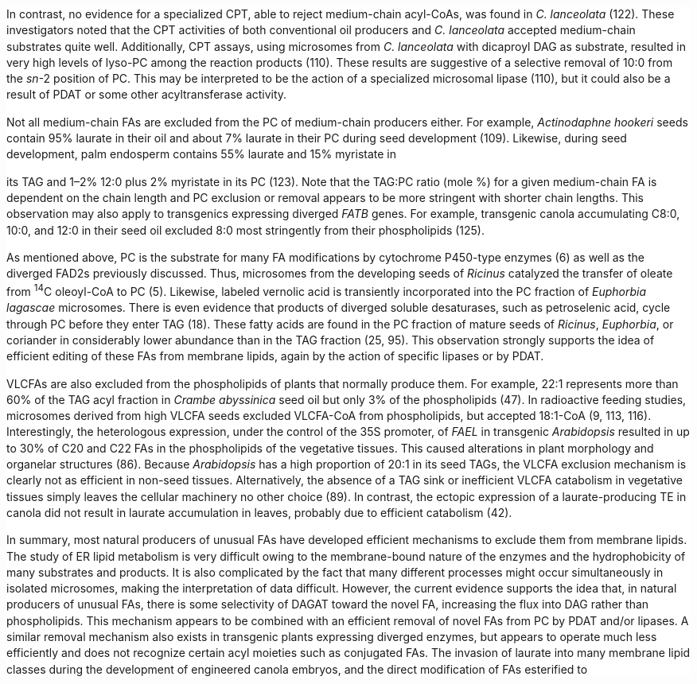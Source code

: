 In contrast, no evidence for a specialized CPT, able to reject medium-chain acyl-CoAs, was found in *C. lanceolata* (122). These investigators noted that the CPT activities of both conventional oil producers and *C. lanceolata* accepted medium-chain substrates quite well. Additionally, CPT assays, using microsomes from *C. lanceolata* with dicaproyl DAG as substrate, resulted in very high levels of lyso-PC among the reaction products (110). These results are suggestive of a selective removal of 10:0 from the *sn*-2 position of PC. This may be interpreted to be the action of a specialized microsomal lipase (110), but it could also be a result of PDAT or some other acyltransferase activity.

Not all medium-chain FAs are excluded from the PC of medium-chain producers either. For example, *Actinodaphne hookeri* seeds contain 95% laurate in their oil and about 7% laurate in their PC during seed development (109). Likewise, during seed development, palm endosperm contains 55% laurate and 15% myristate in

its TAG and 1–2% 12:0 plus 2% myristate in its PC (123). Note that the TAG:PC ratio (mole %) for a given medium-chain FA is dependent on the chain length and PC exclusion or removal appears to be more stringent with shorter chain lengths. This observation may also apply to transgenics expressing diverged *FATB* genes. For example, transgenic canola accumulating C8:0, 10:0, and 12:0 in their seed oil excluded 8:0 most stringently from their phospholipids (125).

As mentioned above, PC is the substrate for many FA modifications by cytochrome P450-type enzymes (6) as well as the diverged FAD2s previously discussed. Thus, microsomes from the developing seeds of *Ricinus* catalyzed the transfer of oleate from ${}^{14}$C oleoyl-CoA to PC (5). Likewise, labeled vernolic acid is transiently incorporated into the PC fraction of *Euphorbia lagascae* microsomes. There is even evidence that products of diverged soluble desaturases, such as petroselenic acid, cycle through PC before they enter TAG (18). These fatty acids are found in the PC fraction of mature seeds of *Ricinus*, *Euphorbia*, or coriander in considerably lower abundance than in the TAG fraction (25, 95). This observation strongly supports the idea of efficient editing of these FAs from membrane lipids, again by the action of specific lipases or by PDAT.

VLCFAs are also excluded from the phospholipids of plants that normally produce them. For example, 22:1 represents more than 60% of the TAG acyl fraction in *Crambe abyssinica* seed oil but only 3% of the phospholipids (47). In radioactive feeding studies, microsomes derived from high VLCFA seeds excluded VLCFA-CoA from phospholipids, but accepted 18:1-CoA (9, 113, 116). Interestingly, the heterologous expression, under the control of the 35S promoter, of *FAEL* in transgenic *Arabidopsis* resulted in up to 30% of C20 and C22 FAs in the phospholipids of the vegetative tissues. This caused alterations in plant morphology and organelar structures (86). Because *Arabidopsis* has a high proportion of 20:1 in its seed TAGs, the VLCFA exclusion mechanism is clearly not as efficient in non-seed tissues. Alternatively, the absence of a TAG sink or inefficient VLCFA catabolism in vegetative tissues simply leaves the cellular machinery no other choice (89). In contrast, the ectopic expression of a laurate-producing TE in canola did not result in laurate accumulation in leaves, probably due to efficient catabolism (42).

In summary, most natural producers of unusual FAs have developed efficient mechanisms to exclude them from membrane lipids. The study of ER lipid metabolism is very difficult owing to the membrane-bound nature of the enzymes and the hydrophobicity of many substrates and products. It is also complicated by the fact that many different processes might occur simultaneously in isolated microsomes, making the interpretation of data difficult. However, the current evidence supports the idea that, in natural producers of unusual FAs, there is some selectivity of DAGAT toward the novel FA, increasing the flux into DAG rather than phospholipids. This mechanism appears to be combined with an efficient removal of novel FAs from PC by PDAT and/or lipases. A similar removal mechanism also exists in transgenic plants expressing diverged enzymes, but appears to operate much less efficiently and does not recognize certain acyl moieties such as conjugated FAs. The invasion of laurate into many membrane lipid classes during the development of engineered canola embryos, and the direct modification of FAs esterified to
